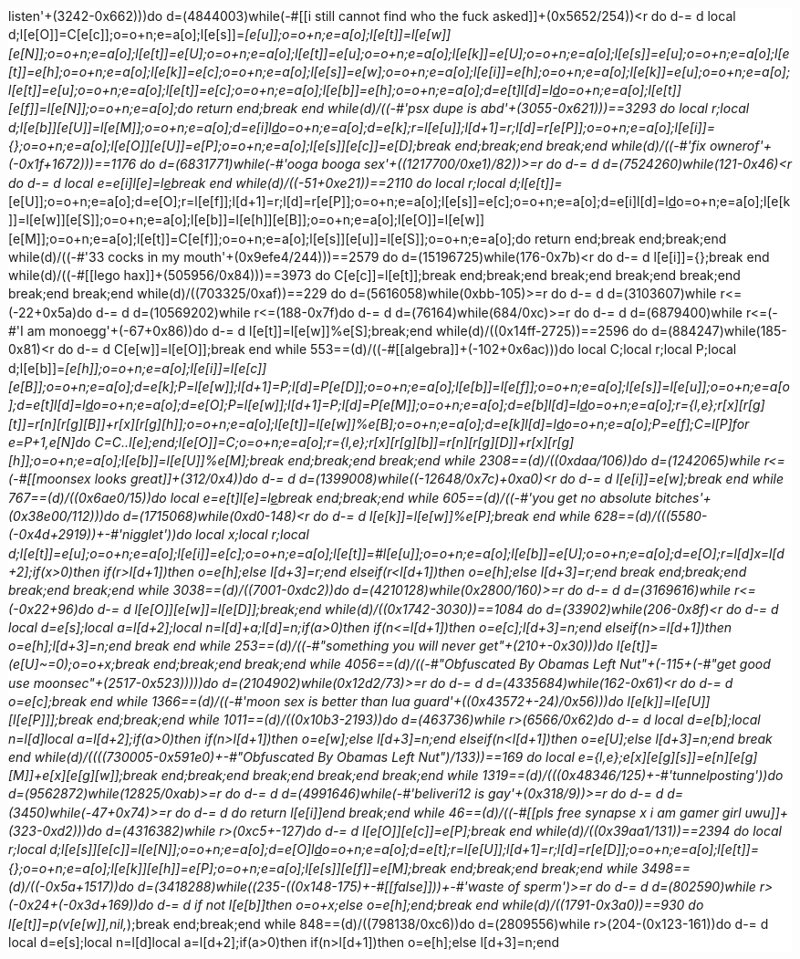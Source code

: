 listen'+(3242-0x662)))do d=(4844003)while(-#[[i still cannot find who the fuck asked]]+(0x5652/254))<r do d-= d local d;l[e[O]]=C[e[c]];o=o+n;e=a[o];l[e[s]]=_[e[u]];o=o+n;e=a[o];l[e[t]]=l[e[w]][e[N]];o=o+n;e=a[o];l[e[t]]=e[U];o=o+n;e=a[o];l[e[t]]=e[u];o=o+n;e=a[o];l[e[k]]=e[U];o=o+n;e=a[o];l[e[s]]=e[u];o=o+n;e=a[o];l[e[t]]=e[h];o=o+n;e=a[o];l[e[k]]=e[c];o=o+n;e=a[o];l[e[s]]=e[w];o=o+n;e=a[o];l[e[i]]=e[h];o=o+n;e=a[o];l[e[k]]=e[u];o=o+n;e=a[o];l[e[t]]=e[u];o=o+n;e=a[o];l[e[t]]=e[c];o=o+n;e=a[o];l[e[b]]=e[h];o=o+n;e=a[o];d=e[t]l[d]=l[d](m(l,d+n,e[c]))o=o+n;e=a[o];l[e[t]][e[f]]=l[e[N]];o=o+n;e=a[o];do return end;break end while(d)/((-#'psx dupe is abd'+(3055-0x621)))==3293 do local r;local d;l[e[b]][e[U]]=l[e[M]];o=o+n;e=a[o];d=e[i]l[d](m(l,d+x,e[U]))o=o+n;e=a[o];d=e[k];r=l[e[u]];l[d+1]=r;l[d]=r[e[P]];o=o+n;e=a[o];l[e[i]]={};o=o+n;e=a[o];l[e[O]][e[U]]=e[P];o=o+n;e=a[o];l[e[s]][e[c]]=e[D];break end;break;end break;end while(d)/((-#'fix ownerof'+(-0x1f+1672)))==1176 do d=(6831771)while(-#'ooga booga sex'+((1217700/0xe1)/82))>=r do d-= d d=(7524260)while(121-0x46)<r do d-= d local e=e[i]l[e]=l[e]()break end while(d)/((-51+0xe21))==2110 do local r;local d;l[e[t]]=_[e[U]];o=o+n;e=a[o];d=e[O];r=l[e[f]];l[d+1]=r;l[d]=r[e[P]];o=o+n;e=a[o];l[e[s]]=e[c];o=o+n;e=a[o];d=e[i]l[d]=l[d](m(l,d+n,e[c]))o=o+n;e=a[o];l[e[k]]=l[e[w]][e[S]];o=o+n;e=a[o];l[e[b]]=l[e[h]][e[B]];o=o+n;e=a[o];l[e[O]]=l[e[w]][e[M]];o=o+n;e=a[o];l[e[t]]=C[e[f]];o=o+n;e=a[o];l[e[s]][e[u]]=l[e[S]];o=o+n;e=a[o];do return end;break end;break;end while(d)/((-#'33 cocks in my mouth'+(0x9efe4/244)))==2579 do d=(15196725)while(176-0x7b)<r do d-= d l[e[i]]={};break end while(d)/((-#[[lego hax]]+(505956/0x84)))==3973 do C[e[c]]=l[e[t]];break end;break;end break;end break;end break;end break;end break;end while(d)/((703325/0xaf))==229 do d=(5616058)while(0xbb-105)>=r do d-= d d=(3103607)while r<=(-22+0x5a)do d-= d d=(10569202)while r<=(188-0x7f)do d-= d d=(76164)while(684/0xc)>=r do d-= d d=(6879400)while r<=(-#'I am monoegg'+(-67+0x86))do d-= d l[e[t]]=l[e[w]]%e[S];break;end while(d)/((0x14ff-2725))==2596 do d=(884247)while(185-0x81)<r do d-= d C[e[w]]=l[e[O]];break end while 553==(d)/((-#[[algebra]]+(-102+0x6ac)))do local C;local r;local P;local d;l[e[b]]=_[e[h]];o=o+n;e=a[o];l[e[i]]=l[e[c]][e[B]];o=o+n;e=a[o];d=e[k];P=l[e[w]];l[d+1]=P;l[d]=P[e[D]];o=o+n;e=a[o];l[e[b]]=l[e[f]];o=o+n;e=a[o];l[e[s]]=l[e[u]];o=o+n;e=a[o];d=e[t]l[d]=l[d](m(l,d+n,e[u]))o=o+n;e=a[o];d=e[O];P=l[e[w]];l[d+1]=P;l[d]=P[e[M]];o=o+n;e=a[o];d=e[b]l[d]=l[d](l[d+x])o=o+n;e=a[o];r={l,e};r[x][r[g][t]]=r[n][r[g][B]]+r[x][r[g][h]];o=o+n;e=a[o];l[e[t]]=l[e[w]]%e[B];o=o+n;e=a[o];d=e[k]l[d]=l[d](l[d+x])o=o+n;e=a[o];P=e[f];C=l[P]for e=P+1,e[N]do C=C..l[e];end;l[e[O]]=C;o=o+n;e=a[o];r={l,e};r[x][r[g][b]]=r[n][r[g][D]]+r[x][r[g][h]];o=o+n;e=a[o];l[e[b]]=l[e[U]]%e[M];break end;break;end break;end while 2308==(d)/((0xdaa/106))do d=(1242065)while r<=(-#[[moonsex looks great]]+(312/0x4))do d-= d d=(1399008)while((-12648/0x7c)+0xa0)<r do d-= d l[e[i]]=e[w];break end while 767==(d)/((0x6ae0/15))do local e=e[t]l[e]=l[e](m(l,e+n,y))break end;break;end while 605==(d)/((-#'you get no absolute bitches'+(0x38e00/112)))do d=(1715068)while(0xd0-148)<r do d-= d l[e[k]]=l[e[w]]%e[P];break end while 628==(d)/(((5580-(-0x4d+2919))+-#'nigglet'))do local x;local r;local d;l[e[t]]=e[u];o=o+n;e=a[o];l[e[i]]=e[c];o=o+n;e=a[o];l[e[t]]=#l[e[u]];o=o+n;e=a[o];l[e[b]]=e[U];o=o+n;e=a[o];d=e[O];r=l[d]x=l[d+2];if(x>0)then if(r>l[d+1])then o=e[h];else l[d+3]=r;end elseif(r<l[d+1])then o=e[h];else l[d+3]=r;end break end;break;end break;end break;end while 3038==(d)/((7001-0xdc2))do d=(4210128)while(0x2800/160)>=r do d-= d d=(3169616)while r<=(-0x22+96)do d-= d l[e[O]][e[w]]=l[e[D]];break;end while(d)/((0x1742-3030))==1084 do d=(33902)while(206-0x8f)<r do d-= d local d=e[s];local a=l[d+2];local n=l[d]+a;l[d]=n;if(a>0)then if(n<=l[d+1])then o=e[c];l[d+3]=n;end elseif(n>=l[d+1])then o=e[h];l[d+3]=n;end break end while 253==(d)/((-#"something you will never get"+(210+-0x30)))do l[e[t]]=(e[U]~=0);o=o+x;break end;break;end break;end while 4056==(d)/((-#"Obfuscated By Obamas Left Nut"+(-115+(-#"get good use moonsec"+(2517-0x523)))))do d=(2104902)while(0x12d2/73)>=r do d-= d d=(4335684)while(162-0x61)<r do d-= d o=e[c];break end while 1366==(d)/((-#'moon sex is better than lua guard'+((0x43572+-24)/0x56)))do l[e[k]]=l[e[U]][l[e[P]]];break end;break;end while 1011==(d)/((0x10b3-2193))do d=(463736)while r>(6566/0x62)do d-= d local d=e[b];local n=l[d]local a=l[d+2];if(a>0)then if(n>l[d+1])then o=e[w];else l[d+3]=n;end elseif(n<l[d+1])then o=e[U];else l[d+3]=n;end break end while(d)/((((730005-0x591e0)+-#"Obfuscated By Obamas Left Nut")/133))==169 do local e={l,e};e[x][e[g][s]]=e[n][e[g][M]]+e[x][e[g][w]];break end;break;end break;end break;end break;end while 1319==(d)/(((0x48346/125)+-#'tunnelposting'))do d=(9562872)while(12825/0xab)>=r do d-= d d=(4991646)while(-#'beliveri12 is gay'+(0x318/9))>=r do d-= d d=(3450)while(-47+0x74)>=r do d-= d do return l[e[i]]end break;end while 46==(d)/((-#[[pls free synapse x i am gamer girl uwu]]+(323-0xd2)))do d=(4316382)while r>(0xc5+-127)do d-= d l[e[O]][e[c]]=e[P];break end while(d)/((0x39aa1/131))==2394 do local r;local d;l[e[s]][e[c]]=l[e[N]];o=o+n;e=a[o];d=e[O]l[d](m(l,d+x,e[c]))o=o+n;e=a[o];d=e[t];r=l[e[U]];l[d+1]=r;l[d]=r[e[D]];o=o+n;e=a[o];l[e[t]]={};o=o+n;e=a[o];l[e[k]][e[h]]=e[P];o=o+n;e=a[o];l[e[s]][e[f]]=e[M];break end;break;end break;end while 3498==(d)/((-0x5a+1517))do d=(3418288)while((235-((0x148-175)+-#[[false]]))+-#'waste of sperm')>=r do d-= d d=(802590)while r>(-0x24+(-0x3d+169))do d-= d if not l[e[b]]then o=o+x;else o=e[h];end;break end while(d)/((1791-0x3a0))==930 do l[e[t]]=p(v[e[w]],nil,_);break end;break;end while 848==(d)/((798138/0xc6))do d=(2809556)while r>(204-(0x123-161))do d-= d local d=e[s];local n=l[d]local a=l[d+2];if(a>0)then if(n>l[d+1])then o=e[h];else l[d+3]=n;end